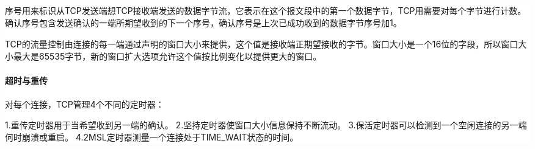 序号用来标识从TCP发送端想TCP接收端发送的数据字节流，它表示在这个报文段中的第一个数据字节，TCP用需要对每个字节进行计数。确认序号包含发送确认的一端所期望收到的下一个序号，确认序号是上次已成功收到的数据字节序号加1。

TCP的流量控制由连接的每一端通过声明的窗口大小来提供，这个值是接收端正期望接收的字节。窗口大小是一个16位的字段，所以窗口大小最大是65535字节，新的窗口扩大选项允许这个值按比例变化以提供更大的窗口。

#### 超时与重传

对每个连接，TCP管理4个不同的定时器：

1.重传定时器用于当希望收到另一端的确认。
2.坚持定时器使窗口大小信息保持不断流动。
3.保活定时器可以检测到一个空闲连接的另一端何时崩溃或重启。
4.2MSL定时器测量一个连接处于TIME_WAIT状态的时间。






<script>
(function(){
    var bp = document.createElement('script');
    var curProtocol = window.location.protocol.split(':')[0];
    if (curProtocol === 'https') {
        bp.src = 'https://zz.bdstatic.com/linksubmit/push.js';        
    }
    else {
        bp.src = 'http://push.zhanzhang.baidu.com/push.js';
    }
    var s = document.getElementsByTagName("script")[0];
    s.parentNode.insertBefore(bp, s);
})();
</script>




